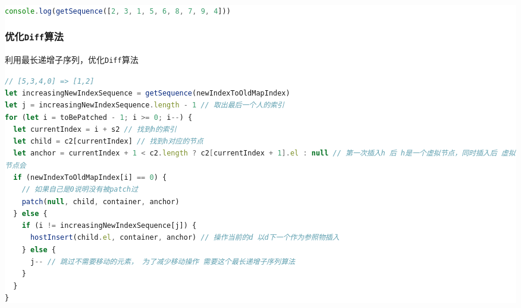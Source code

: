 ```ts
console.log(getSequence([2, 3, 1, 5, 6, 8, 7, 9, 4]))
```

### 优化`Diff`算法

利用最长递增子序列，优化`Diff`算法

```ts
// [5,3,4,0] => [1,2]
let increasingNewIndexSequence = getSequence(newIndexToOldMapIndex)
let j = increasingNewIndexSequence.length - 1 // 取出最后一个人的索引
for (let i = toBePatched - 1; i >= 0; i--) {
  let currentIndex = i + s2 // 找到h的索引
  let child = c2[currentIndex] // 找到h对应的节点
  let anchor = currentIndex + 1 < c2.length ? c2[currentIndex + 1].el : null // 第一次插入h 后 h是一个虚拟节点，同时插入后 虚拟节点会
  if (newIndexToOldMapIndex[i] == 0) {
    // 如果自己是0说明没有被patch过
    patch(null, child, container, anchor)
  } else {
    if (i != increasingNewIndexSequence[j]) {
      hostInsert(child.el, container, anchor) // 操作当前的d 以d下一个作为参照物插入
    } else {
      j-- // 跳过不需要移动的元素， 为了减少移动操作 需要这个最长递增子序列算法
    }
  }
}
```
